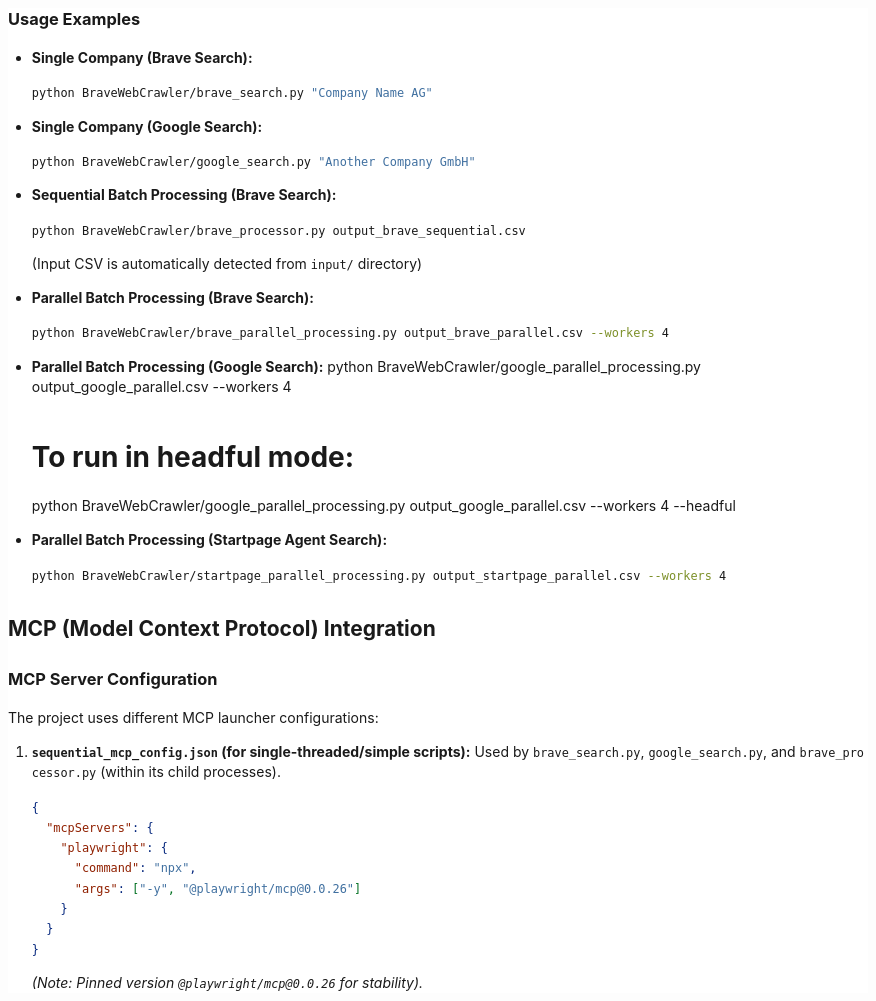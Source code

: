 ### Usage Examples

*   **Single Company (Brave Search):**
    ```bash
    python BraveWebCrawler/brave_search.py "Company Name AG"
    ```
*   **Single Company (Google Search):**
    ```bash
    python BraveWebCrawler/google_search.py "Another Company GmbH"
    ```
*   **Sequential Batch Processing (Brave Search):**
    ```bash
    python BraveWebCrawler/brave_processor.py output_brave_sequential.csv
    ```
    (Input CSV is automatically detected from `input/` directory)

*   **Parallel Batch Processing (Brave Search):**
    ```bash
    python BraveWebCrawler/brave_parallel_processing.py output_brave_parallel.csv --workers 4
    ```
*   **Parallel Batch Processing (Google Search):**
    python BraveWebCrawler/google_parallel_processing.py output_google_parallel.csv --workers 4
    # To run in headful mode:
    python BraveWebCrawler/google_parallel_processing.py output_google_parallel.csv --workers 4 --headful
    ```
*   **Parallel Batch Processing (Startpage Agent Search):**
    ```bash
    python BraveWebCrawler/startpage_parallel_processing.py output_startpage_parallel.csv --workers 4
    ```

## MCP (Model Context Protocol) Integration

### MCP Server Configuration

The project uses different MCP launcher configurations:

1.  **`sequential_mcp_config.json` (for single-threaded/simple scripts):**
    Used by `brave_search.py`, `google_search.py`, and `brave_processor.py` (within its child processes).
    ```json
    {
      "mcpServers": {
        "playwright": {
          "command": "npx",
          "args": ["-y", "@playwright/mcp@0.0.26"]
        }
      }
    }
    ```
    *(Note: Pinned version `@playwright/mcp@0.0.26` for stability).*
